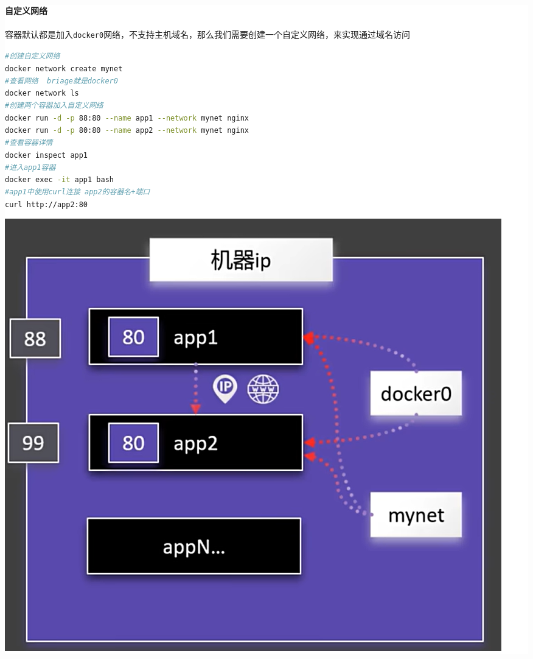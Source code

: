 #### 自定义网络

容器默认都是加入`docker0`网络，不支持主机域名，那么我们需要创建一个自定义网络，来实现通过域名访问

```sh
#创建自定义网络
docker network create mynet
#查看网络  briage就是docker0
docker network ls
#创建两个容器加入自定义网络
docker run -d -p 88:80 --name app1 --network mynet nginx
docker run -d -p 80:80 --name app2 --network mynet nginx
#查看容器详情
docker inspect app1
#进入app1容器
docker exec -it app1 bash
#app1中使用curl连接 app2的容器名+端口
curl http://app2:80
```

![alt text](./imgs/image27.png)
